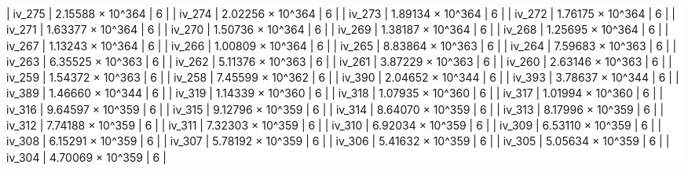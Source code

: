 | iv_275 | 2.15588 × 10^364 | 6 |
| iv_274 | 2.02256 × 10^364 | 6 |
| iv_273 | 1.89134 × 10^364 | 6 |
| iv_272 | 1.76175 × 10^364 | 6 |
| iv_271 | 1.63377 × 10^364 | 6 |
| iv_270 | 1.50736 × 10^364 | 6 |
| iv_269 | 1.38187 × 10^364 | 6 |
| iv_268 | 1.25695 × 10^364 | 6 |
| iv_267 | 1.13243 × 10^364 | 6 |
| iv_266 | 1.00809 × 10^364 | 6 |
| iv_265 | 8.83864 × 10^363 | 6 |
| iv_264 | 7.59683 × 10^363 | 6 |
| iv_263 | 6.35525 × 10^363 | 6 |
| iv_262 | 5.11376 × 10^363 | 6 |
| iv_261 | 3.87229 × 10^363 | 6 |
| iv_260 | 2.63146 × 10^363 | 6 |
| iv_259 | 1.54372 × 10^363 | 6 |
| iv_258 | 7.45599 × 10^362 | 6 |
| iv_390 | 2.04652 × 10^344 | 6 |
| iv_393 | 3.78637 × 10^344 | 6 |
| iv_389 | 1.46660 × 10^344 | 6 |
| iv_319 | 1.14339 × 10^360 | 6 |
| iv_318 | 1.07935 × 10^360 | 6 |
| iv_317 | 1.01994 × 10^360 | 6 |
| iv_316 | 9.64597 × 10^359 | 6 |
| iv_315 | 9.12796 × 10^359 | 6 |
| iv_314 | 8.64070 × 10^359 | 6 |
| iv_313 | 8.17996 × 10^359 | 6 |
| iv_312 | 7.74188 × 10^359 | 6 |
| iv_311 | 7.32303 × 10^359 | 6 |
| iv_310 | 6.92034 × 10^359 | 6 |
| iv_309 | 6.53110 × 10^359 | 6 |
| iv_308 | 6.15291 × 10^359 | 6 |
| iv_307 | 5.78192 × 10^359 | 6 |
| iv_306 | 5.41632 × 10^359 | 6 |
| iv_305 | 5.05634 × 10^359 | 6 |
| iv_304 | 4.70069 × 10^359 | 6 |
